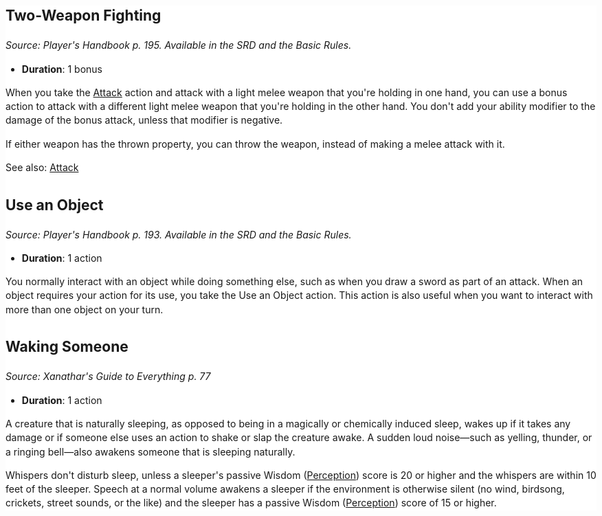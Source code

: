 ## Two-Weapon Fighting

*Source: Player's Handbook p. 195. Available in the SRD and the Basic Rules.*

- **Duration**: 1 bonus

When you take the [Attack](actions.md##Attack) action and attack with a light melee weapon that you're holding in one hand, you can use a bonus action to attack with a different light melee weapon that you're holding in the other hand. You don't add your ability modifier to the damage of the bonus attack, unless that modifier is negative.

If either weapon has the thrown property, you can throw the weapon, instead of making a melee attack with it.

See also: [Attack](actions.md.md##Attack)

## Use an Object

*Source: Player's Handbook p. 193. Available in the SRD and the Basic Rules.*

- **Duration**: 1 action

You normally interact with an object while doing something else, such as when you draw a sword as part of an attack. When an object requires your action for its use, you take the Use an Object action. This action is also useful when you want to interact with more than one object on your turn.

## Waking Someone

*Source: Xanathar's Guide to Everything p. 77*

- **Duration**: 1 action

A creature that is naturally sleeping, as opposed to being in a magically or chemically induced sleep, wakes up if it takes any damage or if someone else uses an action to shake or slap the creature awake. A sudden loud noise—such as yelling, thunder, or a ringing bell—also awakens someone that is sleeping naturally.

Whispers don't disturb sleep, unless a sleeper's passive Wisdom ([Perception](skills.md##Perception)) score is 20 or higher and the whispers are within 10 feet of the sleeper. Speech at a normal volume awakens a sleeper if the environment is otherwise silent (no wind, birdsong, crickets, street sounds, or the like) and the sleeper has a passive Wisdom ([Perception](skills.md.md##Perception)) score of 15 or higher.
